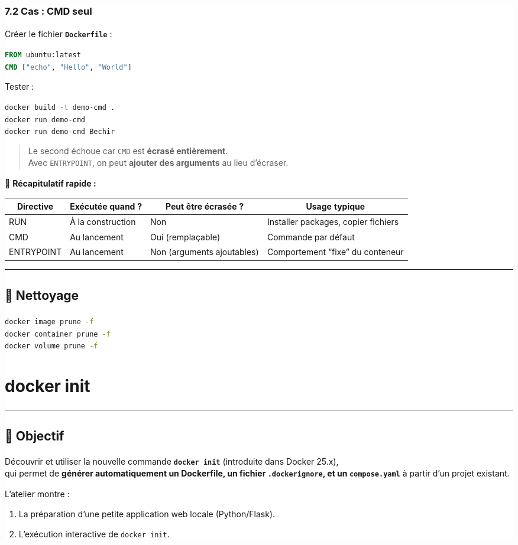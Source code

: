 ### 7.2 Cas : CMD seul

Créer le fichier **`Dockerfile`** :

```dockerfile
FROM ubuntu:latest
CMD ["echo", "Hello", "World"]
```

Tester :

```bash
docker build -t demo-cmd .
docker run demo-cmd
docker run demo-cmd Bechir
```

> Le second échoue car `CMD` est **écrasé entièrement**.  
> Avec `ENTRYPOINT`, on peut **ajouter des arguments** au lieu d’écraser.

🧠 **Récapitulatif rapide :**

| Directive  | Exécutée quand ?  | Peut être écrasée ?        | Usage typique                       |
| ---------- | ----------------- | -------------------------- | ----------------------------------- |
| RUN        | À la construction | Non                        | Installer packages, copier fichiers |
| CMD        | Au lancement      | Oui (remplaçable)          | Commande par défaut                 |
| ENTRYPOINT | Au lancement      | Non (arguments ajoutables) | Comportement “fixe” du conteneur    |

---

## 🧹 Nettoyage

```bash
docker image prune -f
docker container prune -f
docker volume prune -f
```

# docker init

---

## 🎯 Objectif

Découvrir et utiliser la nouvelle commande **`docker init`** (introduite dans Docker 25.x),  
qui permet de **générer automatiquement un Dockerfile, un fichier `.dockerignore`, et un `compose.yaml`** à partir d’un projet existant.

L’atelier montre :

1. La préparation d’une petite application web locale (Python/Flask).

2. L’exécution interactive de `docker init`.

